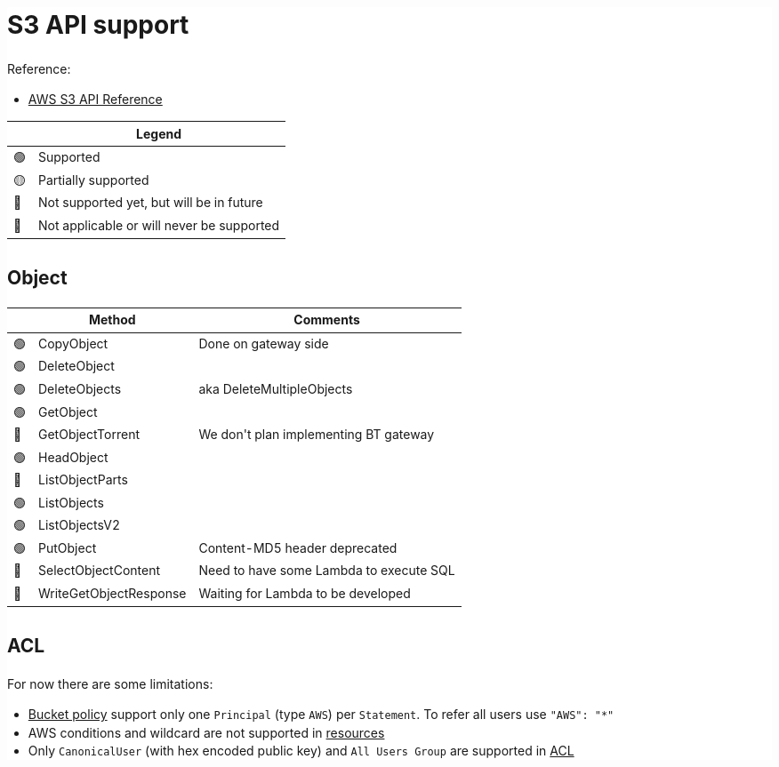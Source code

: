 # S3 API support

Reference:
* [AWS S3 API Reference](https://docs.aws.amazon.com/AmazonS3/latest/API/s3-api.pdf)

|    | Legend                                    |
|----|-------------------------------------------|
| 🟢 | Supported                                 |
| 🟡 | Partially supported                       |
| 🔴 | Not supported yet, but will be in future  |
| 🔵 | Not applicable or will never be supported |

## Object

|    | Method                 | Comments                                |
|----|------------------------|-----------------------------------------|
| 🟢 | CopyObject             | Done on gateway side                    |
| 🟢 | DeleteObject           |                                         |
| 🟢 | DeleteObjects          | aka DeleteMultipleObjects               |
| 🟢 | GetObject              |                                         |
| 🔵 | GetObjectTorrent       | We don't plan implementing BT gateway   |
| 🟢 | HeadObject             |                                         |
| 🔴 | ListObjectParts        |                                         |
| 🟢 | ListObjects            |                                         |
| 🟢 | ListObjectsV2          |                                         |
| 🟢 | PutObject              | Content-MD5 header deprecated           |
| 🔴 | SelectObjectContent    | Need to have some Lambda to execute SQL |
| 🔴 | WriteGetObjectResponse | Waiting for Lambda to be developed      |

## ACL

For now there are some limitations:
* [Bucket policy](https://docs.aws.amazon.com/AmazonS3/latest/userguide/bucket-policies.html) support only one `Principal` (type `AWS`) per `Statement`. To refer all users use `"AWS": "*"`
* AWS conditions and wildcard are not supported in [resources](https://docs.aws.amazon.com/AmazonS3/latest/userguide/s3-arn-format.html)
* Only `CanonicalUser` (with hex encoded public key) and `All Users Group` are supported in [ACL](https://docs.aws.amazon.com/AmazonS3/latest/userguide/acl-overview.html)
